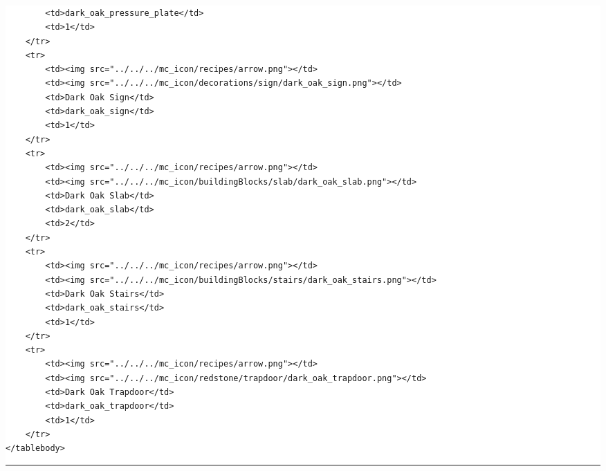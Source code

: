 			<td>dark_oak_pressure_plate</td>
			<td>1</td>
		</tr>
		<tr>
			<td><img src="../../../mc_icon/recipes/arrow.png"></td>
			<td><img src="../../../mc_icon/decorations/sign/dark_oak_sign.png"></td>
			<td>Dark Oak Sign</td>
			<td>dark_oak_sign</td>
			<td>1</td>
		</tr>
		<tr>
			<td><img src="../../../mc_icon/recipes/arrow.png"></td>
			<td><img src="../../../mc_icon/buildingBlocks/slab/dark_oak_slab.png"></td>
			<td>Dark Oak Slab</td>
			<td>dark_oak_slab</td>
			<td>2</td>
		</tr>
		<tr>
			<td><img src="../../../mc_icon/recipes/arrow.png"></td>
			<td><img src="../../../mc_icon/buildingBlocks/stairs/dark_oak_stairs.png"></td>
			<td>Dark Oak Stairs</td>
			<td>dark_oak_stairs</td>
			<td>1</td>
		</tr>
		<tr>
			<td><img src="../../../mc_icon/recipes/arrow.png"></td>
			<td><img src="../../../mc_icon/redstone/trapdoor/dark_oak_trapdoor.png"></td>
			<td>Dark Oak Trapdoor</td>
			<td>dark_oak_trapdoor</td>
			<td>1</td>
		</tr>
	</tablebody>
</table>

---
